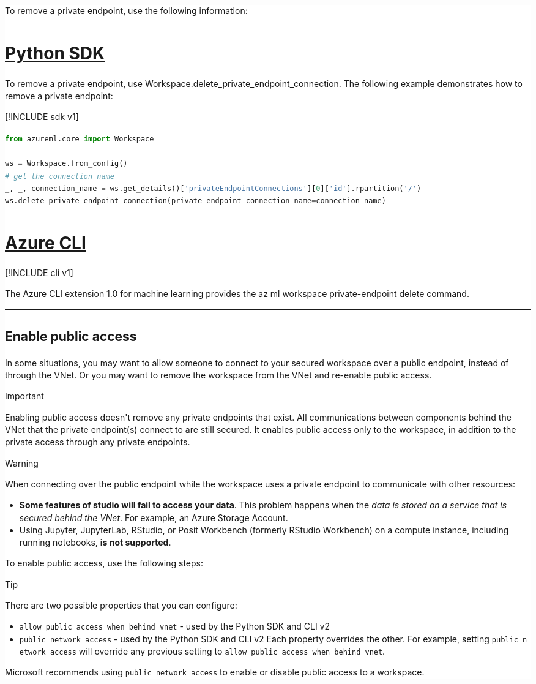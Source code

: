 To remove a private endpoint, use the following information:

# [Python SDK](#tab/python)

To remove a private endpoint, use [Workspace.delete_private_endpoint_connection](/python/api/azureml-core/azureml.core.workspace(class)#delete-private-endpoint-connection-private-endpoint-connection-name-). The following example demonstrates how to remove a private endpoint:

[!INCLUDE [sdk v1](../includes/machine-learning-sdk-v1.md)]

```python
from azureml.core import Workspace

ws = Workspace.from_config()
# get the connection name
_, _, connection_name = ws.get_details()['privateEndpointConnections'][0]['id'].rpartition('/')
ws.delete_private_endpoint_connection(private_endpoint_connection_name=connection_name)
```

# [Azure CLI](#tab/cli)
[!INCLUDE [cli v1](../includes/machine-learning-cli-v1.md)]

The Azure CLI [extension 1.0 for machine learning](reference-azure-machine-learning-cli.md) provides the [az ml workspace private-endpoint delete](/cli/azure/ml(v1)/workspace/private-endpoint#az-ml-workspace-private-endpoint-delete) command.

---

## Enable public access

In some situations, you may want to allow someone to connect to your secured workspace over a public endpoint, instead of through the VNet. Or you may want to remove the workspace from the VNet and re-enable public access.

> [!IMPORTANT]
> Enabling public access doesn't remove any private endpoints that exist. All communications between components behind the VNet that the private endpoint(s) connect to are still secured. It enables public access only to the workspace, in addition to the private access through any private endpoints.

> [!WARNING]
> When connecting over the public endpoint while the workspace uses a private endpoint to communicate with other resources:
> * __Some features of studio will fail to access your data__. This problem happens when the _data is stored on a service that is secured behind the VNet_. For example, an Azure Storage Account. 
> * Using Jupyter, JupyterLab, RStudio, or Posit Workbench (formerly RStudio Workbench) on a compute instance, including running notebooks, __is not supported__.

To enable public access, use the following steps:

> [!TIP]
> There are two possible properties that you can configure:
> * `allow_public_access_when_behind_vnet` - used by the Python SDK and CLI v2
> * `public_network_access` - used by the Python SDK and CLI v2
> Each property overrides the other. For example, setting `public_network_access` will override any previous setting to `allow_public_access_when_behind_vnet`.
>
> Microsoft recommends using `public_network_access` to enable or disable public access to a workspace.

